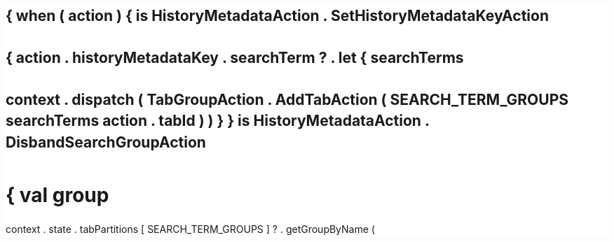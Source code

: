 {
when
(
action
)
{
is
HistoryMetadataAction
.
SetHistoryMetadataKeyAction
-
>
{
action
.
historyMetadataKey
.
searchTerm
?
.
let
{
searchTerms
-
>
context
.
dispatch
(
TabGroupAction
.
AddTabAction
(
SEARCH_TERM_GROUPS
searchTerms
action
.
tabId
)
)
}
}
is
HistoryMetadataAction
.
DisbandSearchGroupAction
-
>
{
val
group
=
context
.
state
.
tabPartitions
[
SEARCH_TERM_GROUPS
]
?
.
getGroupByName
(